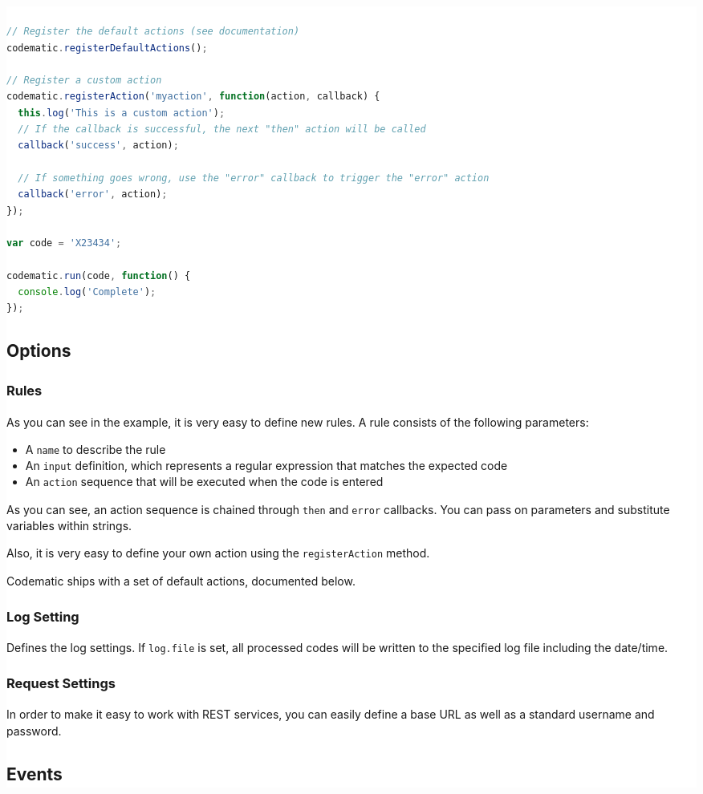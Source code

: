 ```javascript

// Register the default actions (see documentation)
codematic.registerDefaultActions();

// Register a custom action
codematic.registerAction('myaction', function(action, callback) {
  this.log('This is a custom action');
  // If the callback is successful, the next "then" action will be called
  callback('success', action);

  // If something goes wrong, use the "error" callback to trigger the "error" action
  callback('error', action);
});

var code = 'X23434';

codematic.run(code, function() {
  console.log('Complete');
});
```


Options
-------

### Rules

As you can see in the example, it is very easy to define new rules. A rule consists of
the following parameters:

* A `name` to describe the rule
* An `input` definition, which represents a regular expression that matches the expected code
* An `action` sequence that will be executed when the code is entered

As you can see, an action sequence is chained through `then` and `error` callbacks.
You can pass on parameters and substitute variables within strings.

Also, it is very easy to define your own action using the `registerAction` method.

Codematic ships with a set of default actions, documented below.


### Log Setting

Defines the log settings. If `log.file` is set, all processed codes will be written
to the specified log file including the date/time.


### Request Settings

In order to make it easy to work with REST services, you can easily define a base URL
as well as a standard username and password.


Events
------
